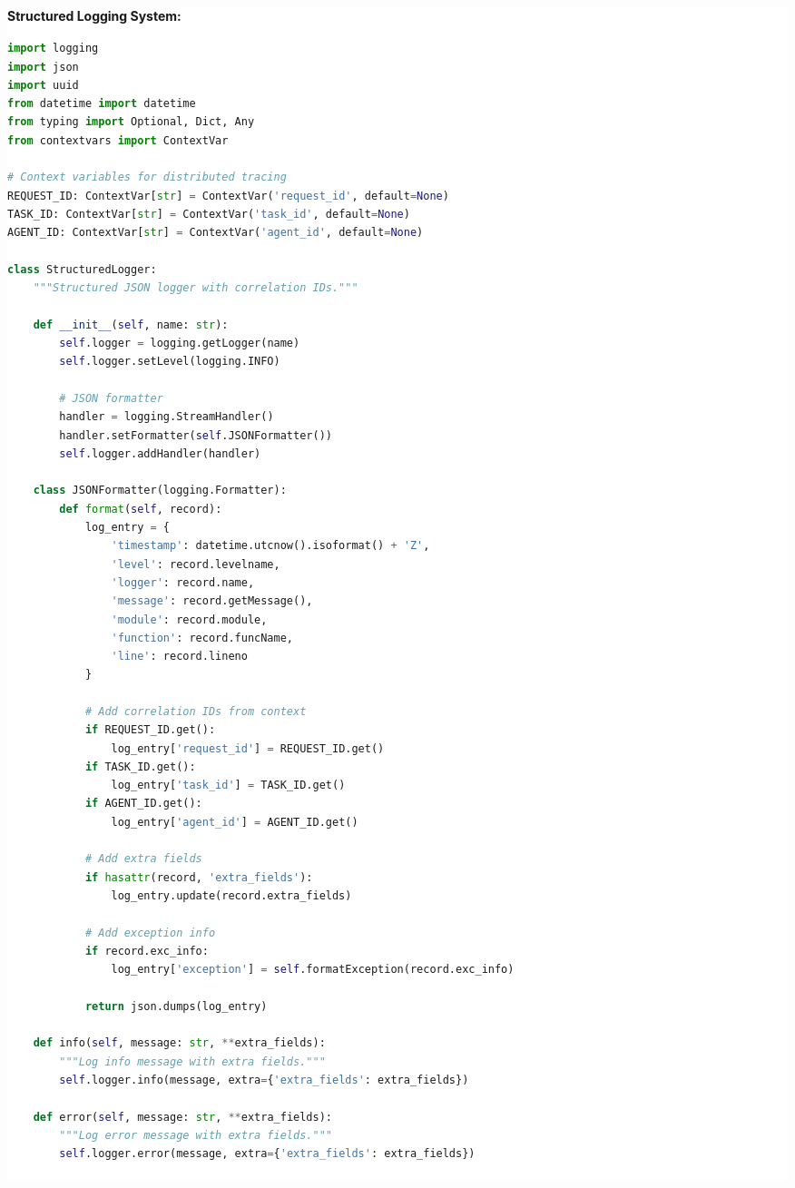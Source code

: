 **Structured Logging System:**
```python
import logging
import json
import uuid
from datetime import datetime
from typing import Optional, Dict, Any
from contextvars import ContextVar

# Context variables for distributed tracing
REQUEST_ID: ContextVar[str] = ContextVar('request_id', default=None)
TASK_ID: ContextVar[str] = ContextVar('task_id', default=None)
AGENT_ID: ContextVar[str] = ContextVar('agent_id', default=None)

class StructuredLogger:
    """Structured JSON logger with correlation IDs."""
    
    def __init__(self, name: str):
        self.logger = logging.getLogger(name)
        self.logger.setLevel(logging.INFO)
        
        # JSON formatter
        handler = logging.StreamHandler()
        handler.setFormatter(self.JSONFormatter())
        self.logger.addHandler(handler)
    
    class JSONFormatter(logging.Formatter):
        def format(self, record):
            log_entry = {
                'timestamp': datetime.utcnow().isoformat() + 'Z',
                'level': record.levelname,
                'logger': record.name,
                'message': record.getMessage(),
                'module': record.module,
                'function': record.funcName,
                'line': record.lineno
            }
            
            # Add correlation IDs from context
            if REQUEST_ID.get():
                log_entry['request_id'] = REQUEST_ID.get()
            if TASK_ID.get():
                log_entry['task_id'] = TASK_ID.get()
            if AGENT_ID.get():
                log_entry['agent_id'] = AGENT_ID.get()
            
            # Add extra fields
            if hasattr(record, 'extra_fields'):
                log_entry.update(record.extra_fields)
            
            # Add exception info
            if record.exc_info:
                log_entry['exception'] = self.formatException(record.exc_info)
            
            return json.dumps(log_entry)
    
    def info(self, message: str, **extra_fields):
        """Log info message with extra fields."""
        self.logger.info(message, extra={'extra_fields': extra_fields})
    
    def error(self, message: str, **extra_fields):
        """Log error message with extra fields."""
        self.logger.error(message, extra={'extra_fields': extra_fields})
    
```